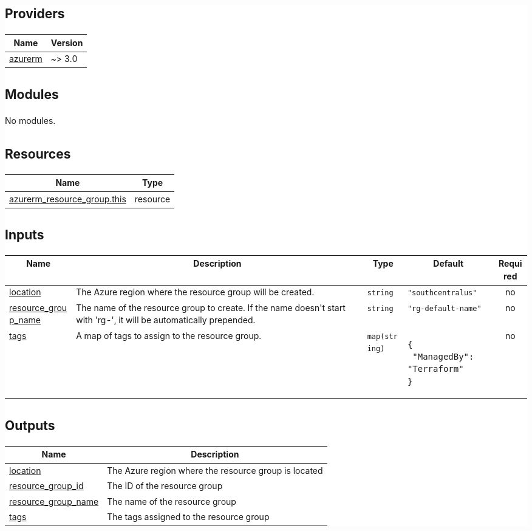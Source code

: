## Providers

| Name | Version |
|------|---------|
| <a name="provider_azurerm"></a> [azurerm](#provider\_azurerm) | ~> 3.0 |

## Modules

No modules.

## Resources

| Name | Type |
|------|------|
| [azurerm_resource_group.this](https://registry.terraform.io/providers/hashicorp/azurerm/latest/docs/resources/resource_group) | resource |

## Inputs

| Name | Description | Type | Default | Required |
|------|-------------|------|---------|:--------:|
| <a name="input_location"></a> [location](#input\_location) | The Azure region where the resource group will be created. | `string` | `"southcentralus"` | no |
| <a name="input_resource_group_name"></a> [resource\_group\_name](#input\_resource\_group\_name) | The name of the resource group to create. If the name doesn't start with 'rg-', it will be automatically prepended. | `string` | `"rg-default-name"` | no |
| <a name="input_tags"></a> [tags](#input\_tags) | A map of tags to assign to the resource group. | `map(string)` | <pre>{<br>  "ManagedBy": "Terraform"<br>}</pre> | no |

## Outputs

| Name | Description |
|------|-------------|
| <a name="output_location"></a> [location](#output\_location) | The Azure region where the resource group is located |
| <a name="output_resource_group_id"></a> [resource\_group\_id](#output\_resource\_group\_id) | The ID of the resource group |
| <a name="output_resource_group_name"></a> [resource\_group\_name](#output\_resource\_group\_name) | The name of the resource group |
| <a name="output_tags"></a> [tags](#output\_tags) | The tags assigned to the resource group |
